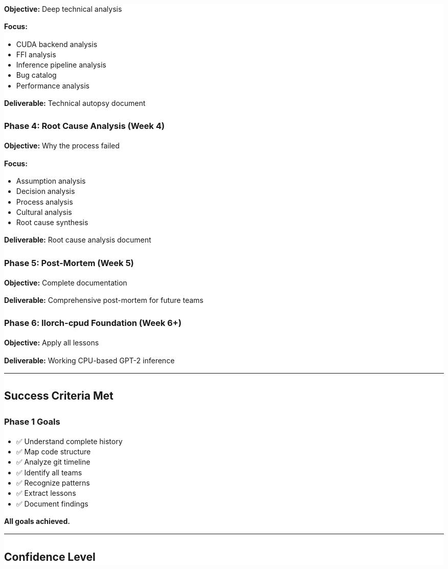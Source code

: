 **Objective:** Deep technical analysis

**Focus:**
- CUDA backend analysis
- FFI analysis
- Inference pipeline analysis
- Bug catalog
- Performance analysis

**Deliverable:** Technical autopsy document

### Phase 4: Root Cause Analysis (Week 4)

**Objective:** Why the process failed

**Focus:**
- Assumption analysis
- Decision analysis
- Process analysis
- Cultural analysis
- Root cause synthesis

**Deliverable:** Root cause analysis document

### Phase 5: Post-Mortem (Week 5)

**Objective:** Complete documentation

**Deliverable:** Comprehensive post-mortem for future teams

### Phase 6: llorch-cpud Foundation (Week 6+)

**Objective:** Apply all lessons

**Deliverable:** Working CPU-based GPT-2 inference

---

## Success Criteria Met

### Phase 1 Goals

- ✅ Understand complete history
- ✅ Map code structure
- ✅ Analyze git timeline
- ✅ Identify all teams
- ✅ Recognize patterns
- ✅ Extract lessons
- ✅ Document findings

**All goals achieved.**

---

## Confidence Level
